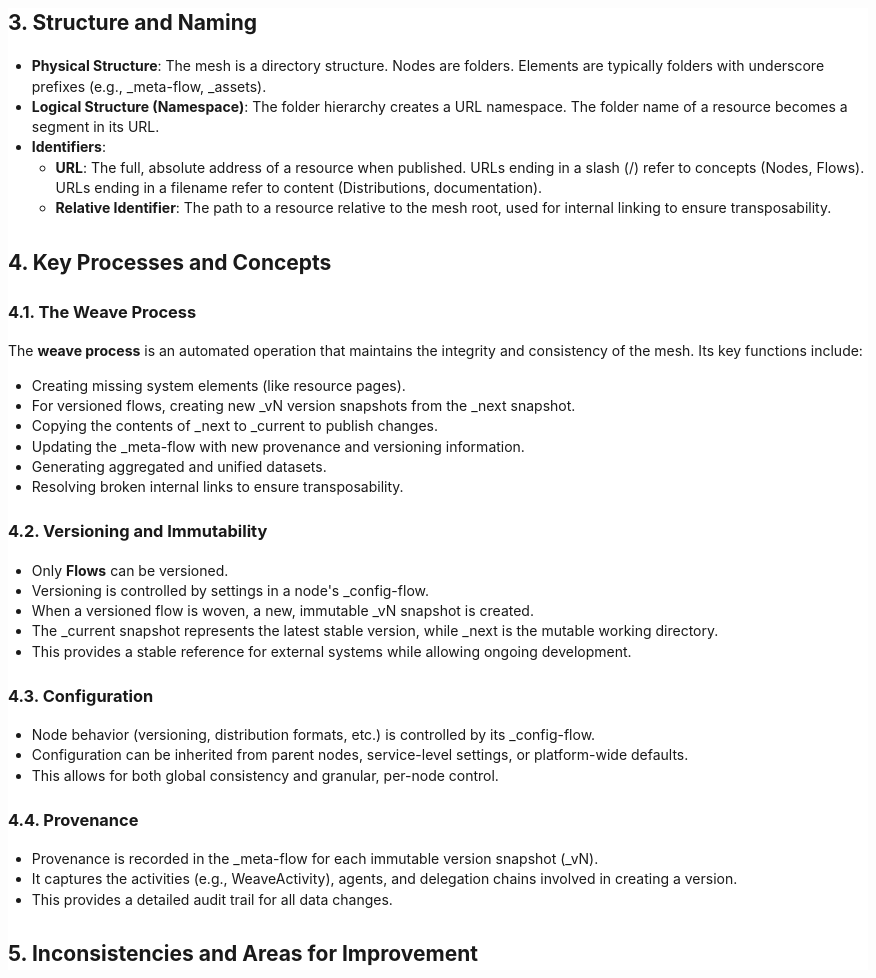 ## 3. Structure and Naming

-   **Physical Structure**: The mesh is a directory structure. Nodes are folders. Elements are typically folders with underscore prefixes (e.g., _meta-flow, _assets).
-   **Logical Structure (Namespace)**: The folder hierarchy creates a URL namespace. The folder name of a resource becomes a segment in its URL.
-   **Identifiers**:
    -   **URL**: The full, absolute address of a resource when published. URLs ending in a slash (/) refer to concepts (Nodes, Flows). URLs ending in a filename refer to content (Distributions, documentation).
    -   **Relative Identifier**: The path to a resource relative to the mesh root, used for internal linking to ensure transposability.

## 4. Key Processes and Concepts

### 4.1. The Weave Process

The **weave process** is an automated operation that maintains the integrity and consistency of the mesh. Its key functions include:
-   Creating missing system elements (like resource pages).
-   For versioned flows, creating new _vN version snapshots from the _next snapshot.
-   Copying the contents of _next to _current to publish changes.
-   Updating the _meta-flow with new provenance and versioning information.
-   Generating aggregated and unified datasets.
-   Resolving broken internal links to ensure transposability.

### 4.2. Versioning and Immutability

-   Only **Flows** can be versioned.
-   Versioning is controlled by settings in a node's _config-flow.
-   When a versioned flow is woven, a new, immutable _vN snapshot is created.
-   The _current snapshot represents the latest stable version, while _next is the mutable working directory.
-   This provides a stable reference for external systems while allowing ongoing development.

### 4.3. Configuration

-   Node behavior (versioning, distribution formats, etc.) is controlled by its _config-flow.
-   Configuration can be inherited from parent nodes, service-level settings, or platform-wide defaults.
-   This allows for both global consistency and granular, per-node control.

### 4.4. Provenance

-   Provenance is recorded in the _meta-flow for each immutable version snapshot (_vN).
-   It captures the activities (e.g., WeaveActivity), agents, and delegation chains involved in creating a version.
-   This provides a detailed audit trail for all data changes.

## 5. Inconsistencies and Areas for Improvement
